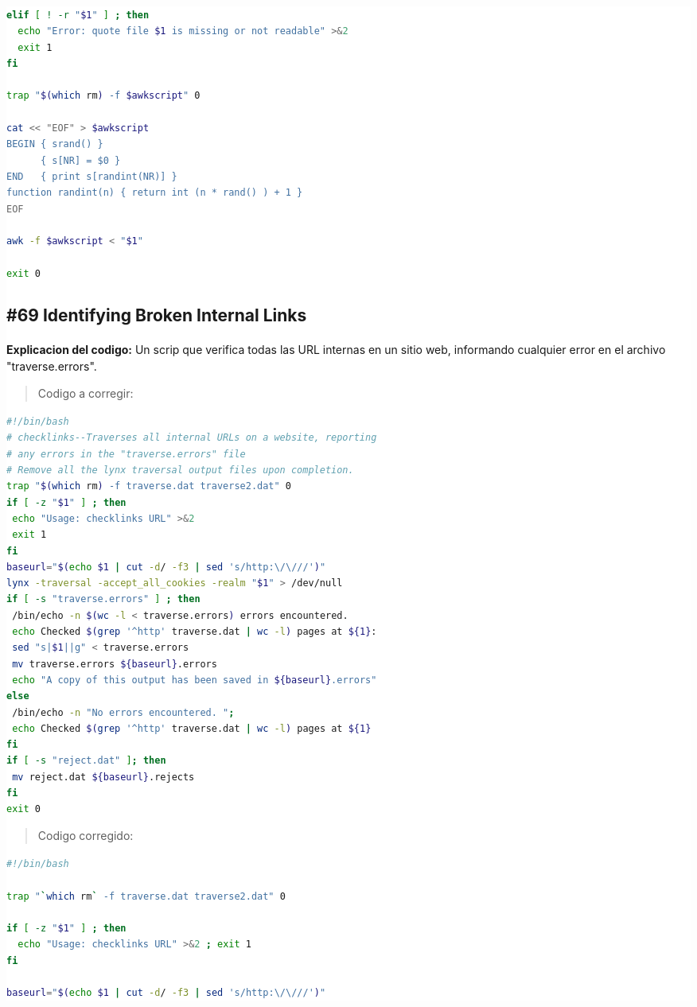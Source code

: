 ```sh
elif [ ! -r "$1" ] ; then
  echo "Error: quote file $1 is missing or not readable" >&2
  exit 1
fi

trap "$(which rm) -f $awkscript" 0

cat << "EOF" > $awkscript
BEGIN { srand() }
      { s[NR] = $0 } 
END   { print s[randint(NR)] } 
function randint(n) { return int (n * rand() ) + 1 }
EOF

awk -f $awkscript < "$1"

exit 0
```

## #69 Identifying Broken Internal Links
**Explicacion del codigo:** Un scrip que verifica todas las URL internas en un sitio web, informando cualquier error en el archivo "traverse.errors".

>Codigo a corregir:
```sh
#!/bin/bash
# checklinks--Traverses all internal URLs on a website, reporting
# any errors in the "traverse.errors" file
# Remove all the lynx traversal output files upon completion.
trap "$(which rm) -f traverse.dat traverse2.dat" 0
if [ -z "$1" ] ; then
 echo "Usage: checklinks URL" >&2
 exit 1
fi
baseurl="$(echo $1 | cut -d/ -f3 | sed 's/http:\/\///')"
lynx -traversal -accept_all_cookies -realm "$1" > /dev/null
if [ -s "traverse.errors" ] ; then
 /bin/echo -n $(wc -l < traverse.errors) errors encountered.
 echo Checked $(grep '^http' traverse.dat | wc -l) pages at ${1}:
 sed "s|$1||g" < traverse.errors
 mv traverse.errors ${baseurl}.errors
 echo "A copy of this output has been saved in ${baseurl}.errors"
else
 /bin/echo -n "No errors encountered. ";
 echo Checked $(grep '^http' traverse.dat | wc -l) pages at ${1}
fi
if [ -s "reject.dat" ]; then
 mv reject.dat ${baseurl}.rejects
fi
exit 0
```
>Codigo corregido:
```sh
#!/bin/bash

trap "`which rm` -f traverse.dat traverse2.dat" 0

if [ -z "$1" ] ; then
  echo "Usage: checklinks URL" >&2 ; exit 1
fi

baseurl="$(echo $1 | cut -d/ -f3 | sed 's/http:\/\///')"

```